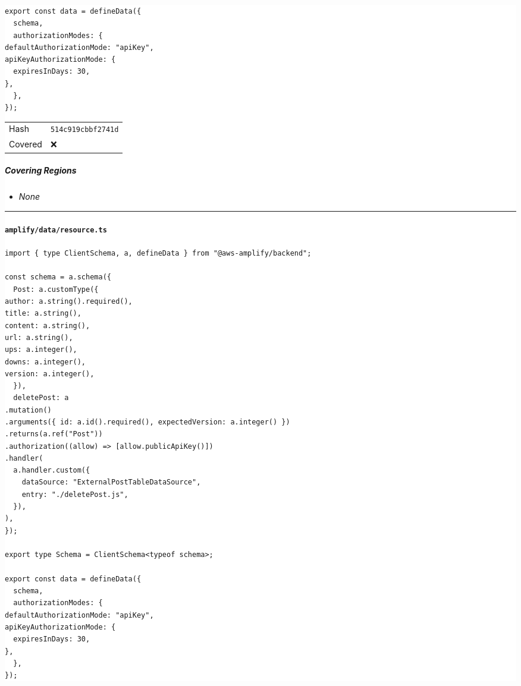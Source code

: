 ~~~
export const data = defineData({
  schema,
  authorizationModes: {
defaultAuthorizationMode: "apiKey",
apiKeyAuthorizationMode: {
  expiresInDays: 30,
},
  },
});

~~~

| | |
| -- | -- |
| Hash | `514c919cbbf2741d` |
| Covered | ❌ |

##### Covering Regions

- *None*

---

#### `amplify/data/resource.ts`

~~~
import { type ClientSchema, a, defineData } from "@aws-amplify/backend";

const schema = a.schema({
  Post: a.customType({
author: a.string().required(),
title: a.string(),
content: a.string(),
url: a.string(),
ups: a.integer(),
downs: a.integer(),
version: a.integer(),
  }),
  deletePost: a
.mutation()
.arguments({ id: a.id().required(), expectedVersion: a.integer() })
.returns(a.ref("Post"))
.authorization((allow) => [allow.publicApiKey()])
.handler(
  a.handler.custom({
    dataSource: "ExternalPostTableDataSource",
    entry: "./deletePost.js",
  }),
),
});

export type Schema = ClientSchema<typeof schema>;

export const data = defineData({
  schema,
  authorizationModes: {
defaultAuthorizationMode: "apiKey",
apiKeyAuthorizationMode: {
  expiresInDays: 30,
},
  },
});

~~~